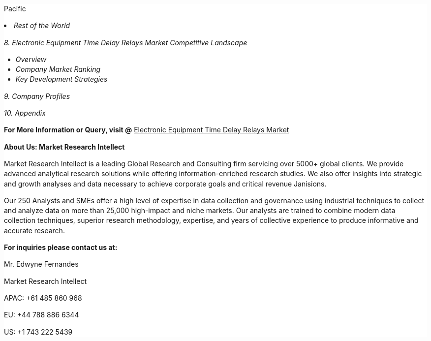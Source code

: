 Pacific</span></em></li><li><em><span class="">Rest of the World</span></em></li></ul><p><em><span class="font-[700]">8. Electronic Equipment Time Delay Relays Market Competitive Landscape</span></em></p><ul><li><em><span class="">Overview</span></em></li><li><em><span class="">Company Market Ranking</span></em></li><li><em><span class="">Key Development Strategies</span></em></li></ul><p><em><span class="font-[700]">9. Company Profiles</span></em></p><p><em><span class="font-[700]">10. Appendix</span></em></p><p><span class="font-[700]"><strong>For More Information or Query, visit&nbsp;@</strong>&nbsp;</span><span class="font-[700]"><a href="https://www.marketresearchintellect.com/product/electronic-equipment-time-delay-relays-market/?utm_source=Linkedin&utm_medium=832" target="_blank" data-tracking-control-name="article-ssr-frontend-pulse_little-text-block" data-tracking-will-navigate="" data-test-link="">Electronic Equipment Time Delay Relays Market</a></span></p><p><strong><span class="font-[700]">About Us: Market Research Intellect</span></strong></p><p><span class="">Market Research Intellect is a leading Global Research and Consulting firm servicing over 5000+ global clients. We provide advanced analytical research solutions while offering information-enriched research studies.&nbsp;</span>We also offer insights into strategic and growth analyses and data necessary to achieve corporate goals and critical revenue Janisions.</p><p><span class="">Our 250 Analysts and SMEs offer a high level of expertise in data collection and governance using industrial techniques to collect and analyze data on more than 25,000 high-impact and niche markets. Our analysts are trained to combine modern data collection techniques, superior research methodology, expertise, and years of collective experience to produce informative and accurate research.</span></p><p><strong>For inquiries please contact us at:</strong></p><p>Mr. Edwyne Fernandes</p><p>Market Research Intellect</p><p>APAC: +61 485 860 968</p><p>EU: +44 788 886 6344</p><p>US: +1 743 222 5439</p>
